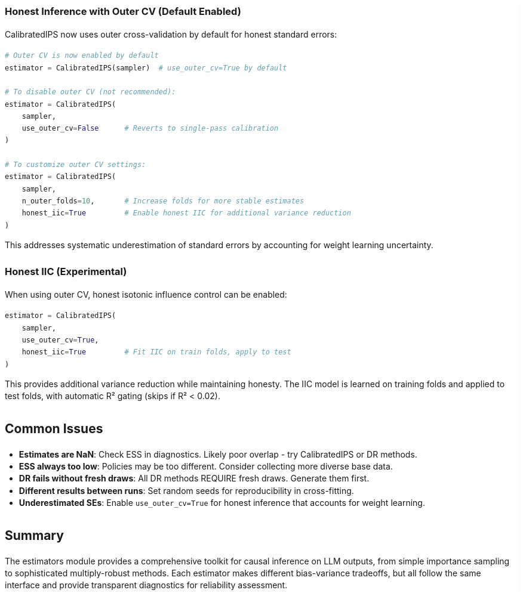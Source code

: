 ### Honest Inference with Outer CV (Default Enabled)
CalibratedIPS now uses outer cross-validation by default for honest standard errors:

```python
# Outer CV is now enabled by default
estimator = CalibratedIPS(sampler)  # use_outer_cv=True by default

# To disable outer CV (not recommended):
estimator = CalibratedIPS(
    sampler,
    use_outer_cv=False      # Reverts to single-pass calibration
)

# To customize outer CV settings:
estimator = CalibratedIPS(
    sampler,
    n_outer_folds=10,       # Increase folds for more stable estimates
    honest_iic=True         # Enable honest IIC for additional variance reduction
)
```

This addresses systematic underestimation of standard errors by accounting for weight learning uncertainty.

### Honest IIC (Experimental)
When using outer CV, honest isotonic influence control can be enabled:

```python
estimator = CalibratedIPS(
    sampler,
    use_outer_cv=True,
    honest_iic=True         # Fit IIC on train folds, apply to test
)
```

This provides additional variance reduction while maintaining honesty. The IIC model is learned on training folds and applied to test folds, with automatic R² gating (skips if R² < 0.02).

## Common Issues

- **Estimates are NaN**: Check ESS in diagnostics. Likely poor overlap - try CalibratedIPS or DR methods.
- **ESS always too low**: Policies may be too different. Consider collecting more diverse base data.
- **DR fails without fresh draws**: All DR methods REQUIRE fresh draws. Generate them first.
- **Different results between runs**: Set random seeds for reproducibility in cross-fitting.
- **Underestimated SEs**: Enable `use_outer_cv=True` for honest inference that accounts for weight learning.

## Summary

The estimators module provides a comprehensive toolkit for causal inference on LLM outputs, from simple importance sampling to sophisticated multiply-robust methods. Each estimator makes different bias-variance tradeoffs, but all follow the same interface and provide transparent diagnostics for reliability assessment.
